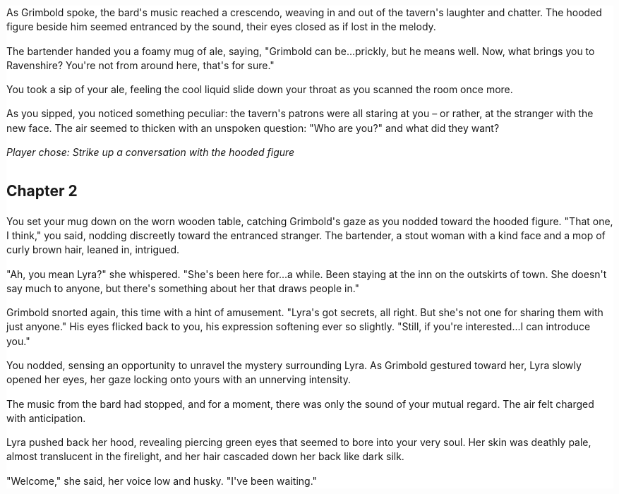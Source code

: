   

As Grimbold spoke, the bard's music reached a crescendo, weaving in and out of the tavern's laughter and chatter. The hooded figure beside him seemed entranced by the sound, their eyes closed as if lost in the melody.

  

The bartender handed you a foamy mug of ale, saying, "Grimbold can be...prickly, but he means well. Now, what brings you to Ravenshire? You're not from around here, that's for sure."

  

You took a sip of your ale, feeling the cool liquid slide down your throat as you scanned the room once more.

  

As you sipped, you noticed something peculiar: the tavern's patrons were all staring at you – or rather, at the stranger with the new face. The air seemed to thicken with an unspoken question: "Who are you?" and what did they want?

  

*Player chose: Strike up a conversation with the hooded figure*

  

## Chapter 2

  

You set your mug down on the worn wooden table, catching Grimbold's gaze as you nodded toward the hooded figure. "That one, I think," you said, nodding discreetly toward the entranced stranger. The bartender, a stout woman with a kind face and a mop of curly brown hair, leaned in, intrigued.

  

"Ah, you mean Lyra?" she whispered. "She's been here for...a while. Been staying at the inn on the outskirts of town. She doesn't say much to anyone, but there's something about her that draws people in."

  

Grimbold snorted again, this time with a hint of amusement. "Lyra's got secrets, all right. But she's not one for sharing them with just anyone." His eyes flicked back to you, his expression softening ever so slightly. "Still, if you're interested...I can introduce you."

  

You nodded, sensing an opportunity to unravel the mystery surrounding Lyra. As Grimbold gestured toward her, Lyra slowly opened her eyes, her gaze locking onto yours with an unnerving intensity.

  

The music from the bard had stopped, and for a moment, there was only the sound of your mutual regard. The air felt charged with anticipation.

  

Lyra pushed back her hood, revealing piercing green eyes that seemed to bore into your very soul. Her skin was deathly pale, almost translucent in the firelight, and her hair cascaded down her back like dark silk.

  

"Welcome," she said, her voice low and husky. "I've been waiting."
